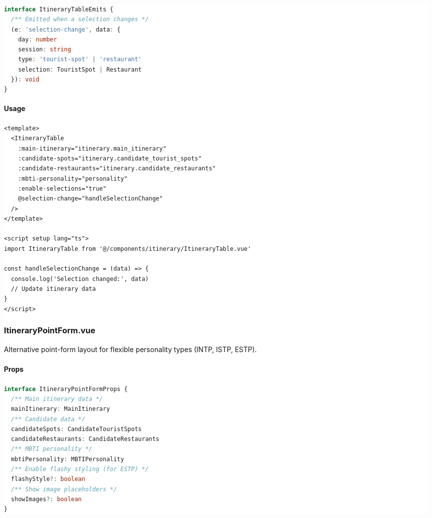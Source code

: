 ```typescript
interface ItineraryTableEmits {
  /** Emitted when a selection changes */
  (e: 'selection-change', data: {
    day: number
    session: string
    type: 'tourist-spot' | 'restaurant'
    selection: TouristSpot | Restaurant
  }): void
}
```

#### Usage

```vue
<template>
  <ItineraryTable
    :main-itinerary="itinerary.main_itinerary"
    :candidate-spots="itinerary.candidate_tourist_spots"
    :candidate-restaurants="itinerary.candidate_restaurants"
    :mbti-personality="personality"
    :enable-selections="true"
    @selection-change="handleSelectionChange"
  />
</template>

<script setup lang="ts">
import ItineraryTable from '@/components/itinerary/ItineraryTable.vue'

const handleSelectionChange = (data) => {
  console.log('Selection changed:', data)
  // Update itinerary data
}
</script>
```

### ItineraryPointForm.vue

Alternative point-form layout for flexible personality types (INTP, ISTP, ESTP).

#### Props

```typescript
interface ItineraryPointFormProps {
  /** Main itinerary data */
  mainItinerary: MainItinerary
  /** Candidate data */
  candidateSpots: CandidateTouristSpots
  candidateRestaurants: CandidateRestaurants
  /** MBTI personality */
  mbtiPersonality: MBTIPersonality
  /** Enable flashy styling (for ESTP) */
  flashyStyle?: boolean
  /** Show image placeholders */
  showImages?: boolean
}
```

